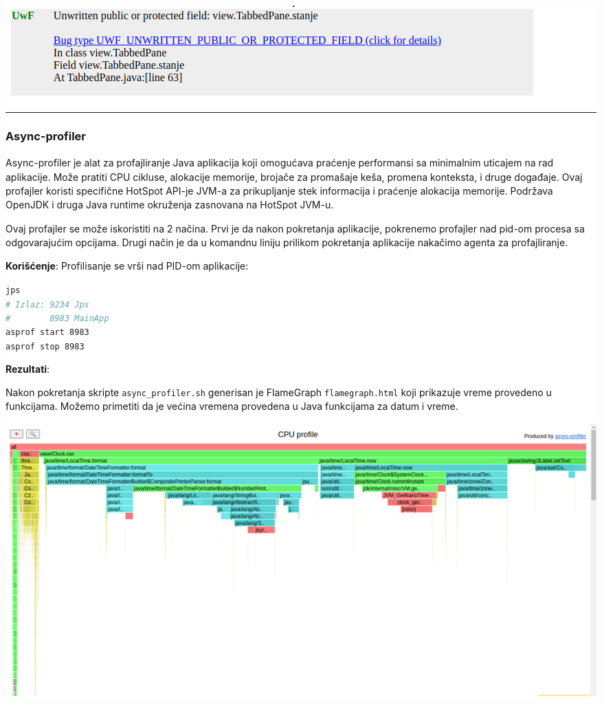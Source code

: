 ![](spot-bugs/pictures/sb4.png)


---

### Async-profiler

Async-profiler je alat za profajliranje Java aplikacija koji omogućava praćenje performansi sa minimalnim uticajem na rad aplikacije. Može pratiti CPU cikluse, alokacije memorije, brojače za promašaje keša, promena konteksta, i druge događaje. Ovaj profajler koristi specifične HotSpot API-je JVM-a za prikupljanje stek informacija i praćenje alokacija memorije. Podržava OpenJDK i druga Java runtime okruženja zasnovana na HotSpot JVM-u.

Ovaj profajler se može iskoristiti na 2 načina. Prvi je da nakon pokretanja aplikacije, pokrenemo profajler nad pid-om procesa sa odgovarajućim opcijama. Drugi način je da u komandnu liniju prilikom pokretanja aplikacije nakačimo agenta za profajliranje.

**Korišćenje**:
Profilisanje se vrši nad PID-om aplikacije:

```bash
jps
# Izlaz: 9234 Jps
#        8983 MainApp
asprof start 8983
asprof stop 8983
```

**Rezultati**:

Nakon pokretanja skripte `async_profiler.sh` generisan je FlameGraph `flamegraph.html` koji prikazuje vreme provedeno u funkcijama. Možemo primetiti da je većina vremena provedena u Java funkcijama za datum i vreme.

![](async-profiler/pictures/aP.png)
